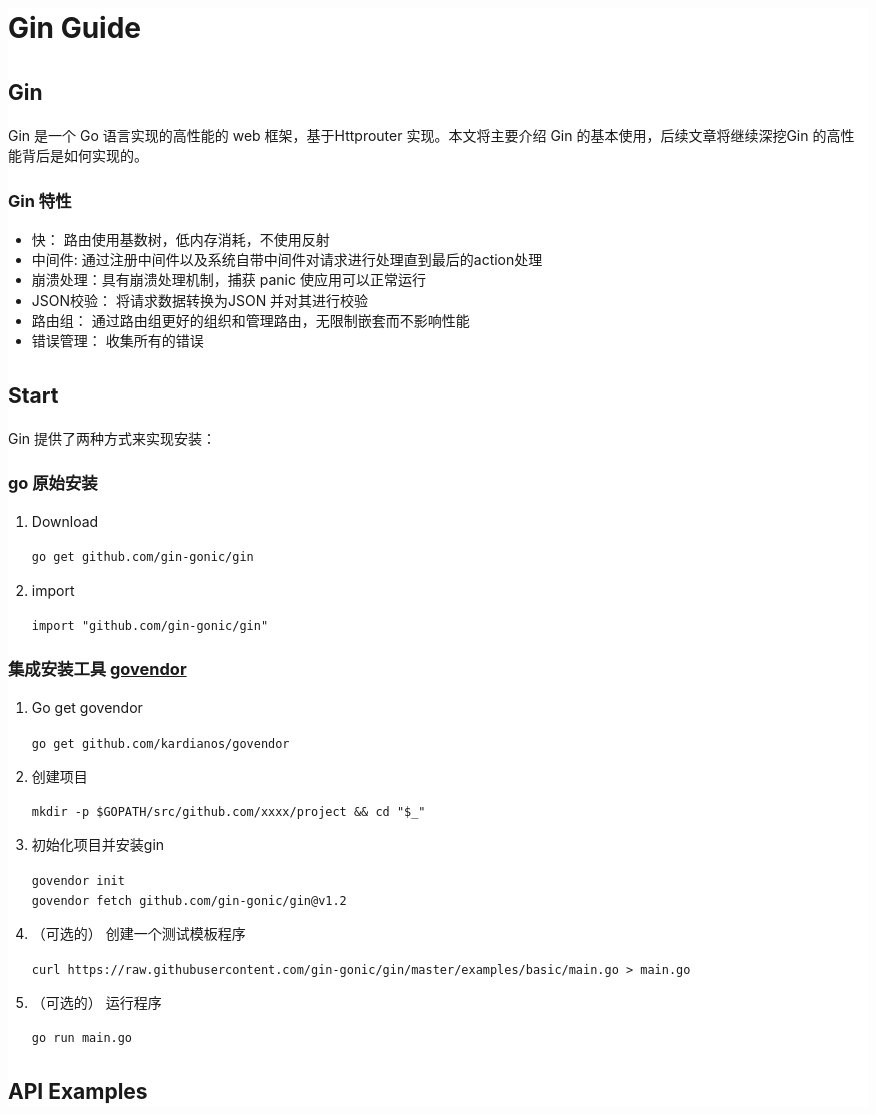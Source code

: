 # Gin Guide

## Gin 

Gin 是一个 Go 语言实现的高性能的 web 框架，基于Httprouter 实现。本文将主要介绍 Gin 的基本使用，后续文章将继续深挖Gin 的高性能背后是如何实现的。  

### Gin 特性 

- 快： 路由使用基数树，低内存消耗，不使用反射   
- 中间件: 通过注册中间件以及系统自带中间件对请求进行处理直到最后的action处理  
- 崩溃处理：具有崩溃处理机制，捕获 panic 使应用可以正常运行  
- JSON校验： 将请求数据转换为JSON 并对其进行校验  
- 路由组： 通过路由组更好的组织和管理路由，无限制嵌套而不影响性能  
- 错误管理： 收集所有的错误  

## Start   

Gin 提供了两种方式来实现安装：   

### go 原始安装  

1. Download  

   `go get github.com/gin-gonic/gin`  

2. import  

   `import "github.com/gin-gonic/gin"`  

### 集成安装工具 [govendor](https://github.com/kardianos/govendor)  

1. Go  get govendor  

   `go get github.com/kardianos/govendor`  

2. 创建项目   

   `mkdir -p $GOPATH/src/github.com/xxxx/project && cd "$_"`  

3. 初始化项目并安装gin  

   ```
   govendor init  
   govendor fetch github.com/gin-gonic/gin@v1.2  
   ```

4. （可选的） 创建一个测试模板程序  

   `curl https://raw.githubusercontent.com/gin-gonic/gin/master/examples/basic/main.go > main.go`  

5. （可选的） 运行程序  

   `go run main.go`  

## API Examples   
